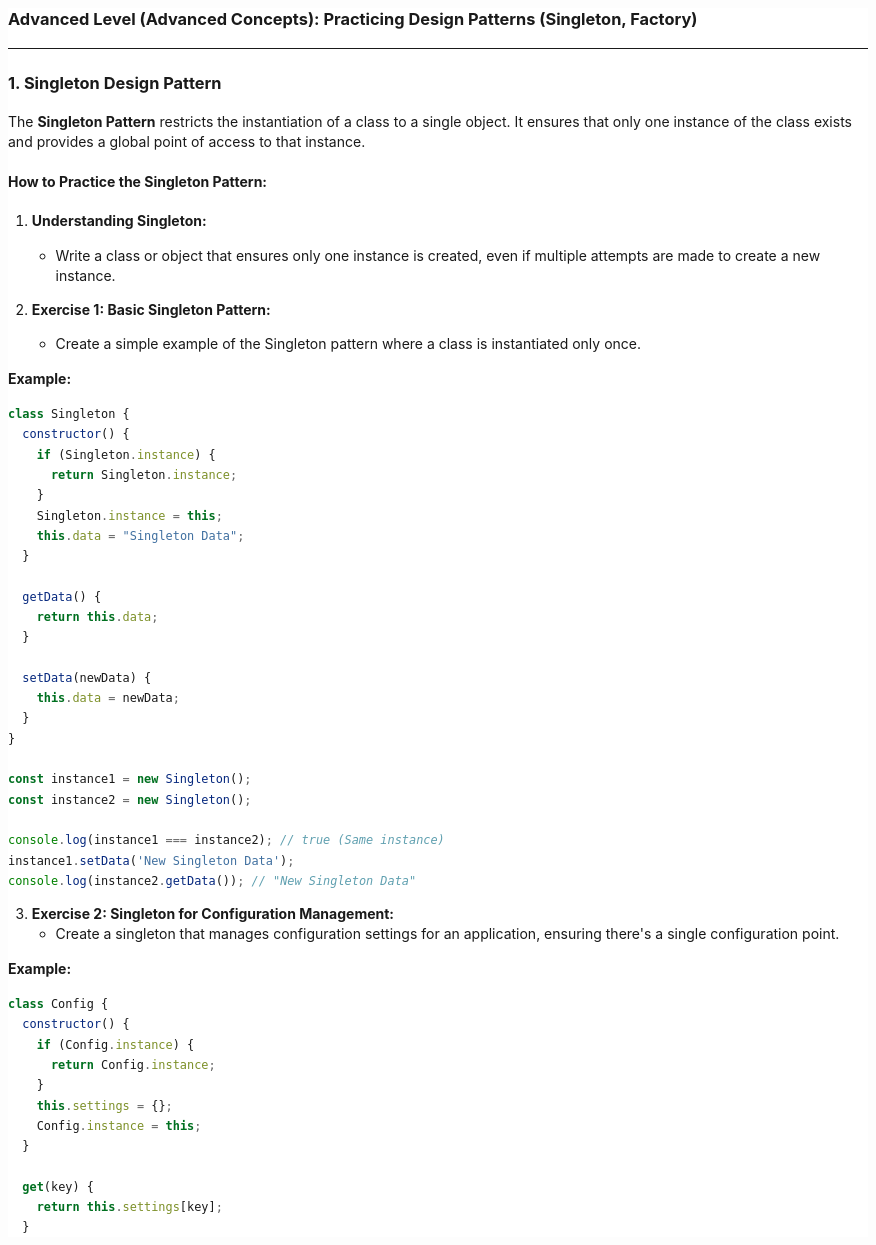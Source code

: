 ### **Advanced Level (Advanced Concepts): Practicing Design Patterns (Singleton, Factory)**

---

### **1. Singleton Design Pattern**

The **Singleton Pattern** restricts the instantiation of a class to a single object. It ensures that only one instance of the class exists and provides a global point of access to that instance.

#### **How to Practice the Singleton Pattern:**

1. **Understanding Singleton:**
   - Write a class or object that ensures only one instance is created, even if multiple attempts are made to create a new instance.

2. **Exercise 1: Basic Singleton Pattern:**
   - Create a simple example of the Singleton pattern where a class is instantiated only once.

**Example:**
```javascript
class Singleton {
  constructor() {
    if (Singleton.instance) {
      return Singleton.instance;
    }
    Singleton.instance = this;
    this.data = "Singleton Data";
  }

  getData() {
    return this.data;
  }

  setData(newData) {
    this.data = newData;
  }
}

const instance1 = new Singleton();
const instance2 = new Singleton();

console.log(instance1 === instance2); // true (Same instance)
instance1.setData('New Singleton Data');
console.log(instance2.getData()); // "New Singleton Data"
```

3. **Exercise 2: Singleton for Configuration Management:**
   - Create a singleton that manages configuration settings for an application, ensuring there's a single configuration point.

**Example:**
```javascript
class Config {
  constructor() {
    if (Config.instance) {
      return Config.instance;
    }
    this.settings = {};
    Config.instance = this;
  }

  get(key) {
    return this.settings[key];
  }

```